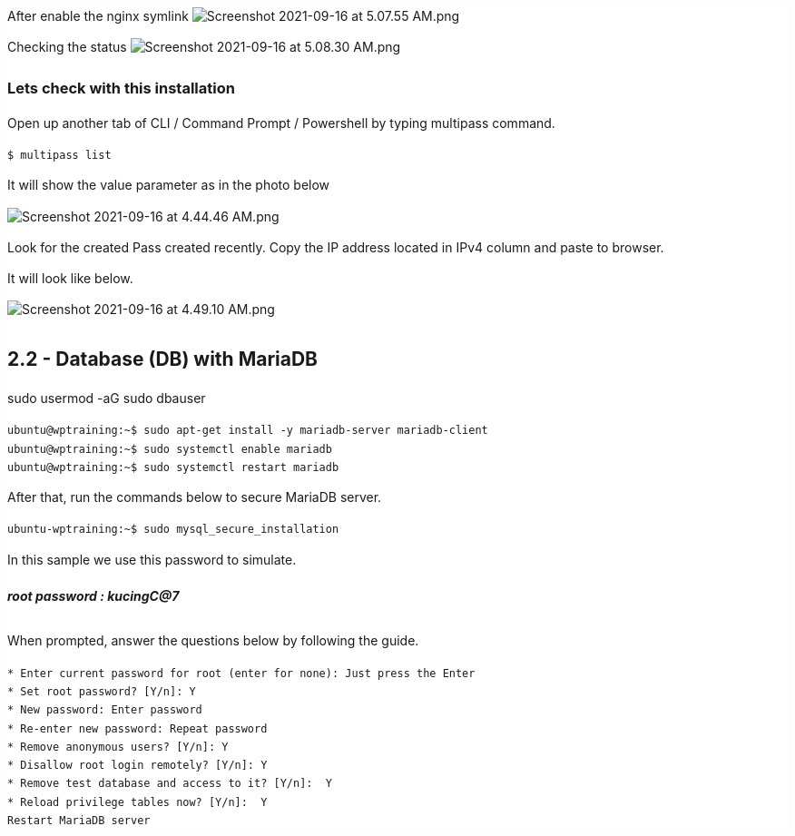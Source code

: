 After enable the nginx  symlink
![Screenshot 2021-09-16 at 5.07.55 AM.png](:/38828da3a2124fe4b75b4ef546a1c299)

Checking the status
![Screenshot 2021-09-16 at 5.08.30 AM.png](:/136871bb22054bd99c5f4a7709c09952)


### Lets check with this installation

Open up another tab of CLI / Command Prompt / Powershell by typing multipass command.

```
$ multipass list
```

It will show the value parameter as in the photo below

![Screenshot 2021-09-16 at 4.44.46 AM.png](:/3ea9d94d60ab4b52969efdda69f8aae8)

Look for the created Pass created recently. Copy the IP address located in IPv4 column and paste to browser.

It will look like below.

![Screenshot 2021-09-16 at 4.49.10 AM.png](:/2f12ad21276d4273a2e0c430a405f4b9)

## 2.2 - Database (DB) with MariaDB

sudo usermod -aG sudo dbauser

```
ubuntu@wptraining:~$ sudo apt-get install -y mariadb-server mariadb-client
ubuntu@wptraining:~$ sudo systemctl enable mariadb
ubuntu@wptraining:~$ sudo systemctl restart mariadb
```

After that, run the commands below to secure MariaDB server.

```
ubuntu-wptraining:~$ sudo mysql_secure_installation

```

In this sample we use this password to simulate.

##### root password : kucingC@7
##
When prompted, answer the questions below by following the guide.
```
* Enter current password for root (enter for none): Just press the Enter
* Set root password? [Y/n]: Y
* New password: Enter password
* Re-enter new password: Repeat password
* Remove anonymous users? [Y/n]: Y
* Disallow root login remotely? [Y/n]: Y
* Remove test database and access to it? [Y/n]:  Y
* Reload privilege tables now? [Y/n]:  Y
Restart MariaDB server
```
